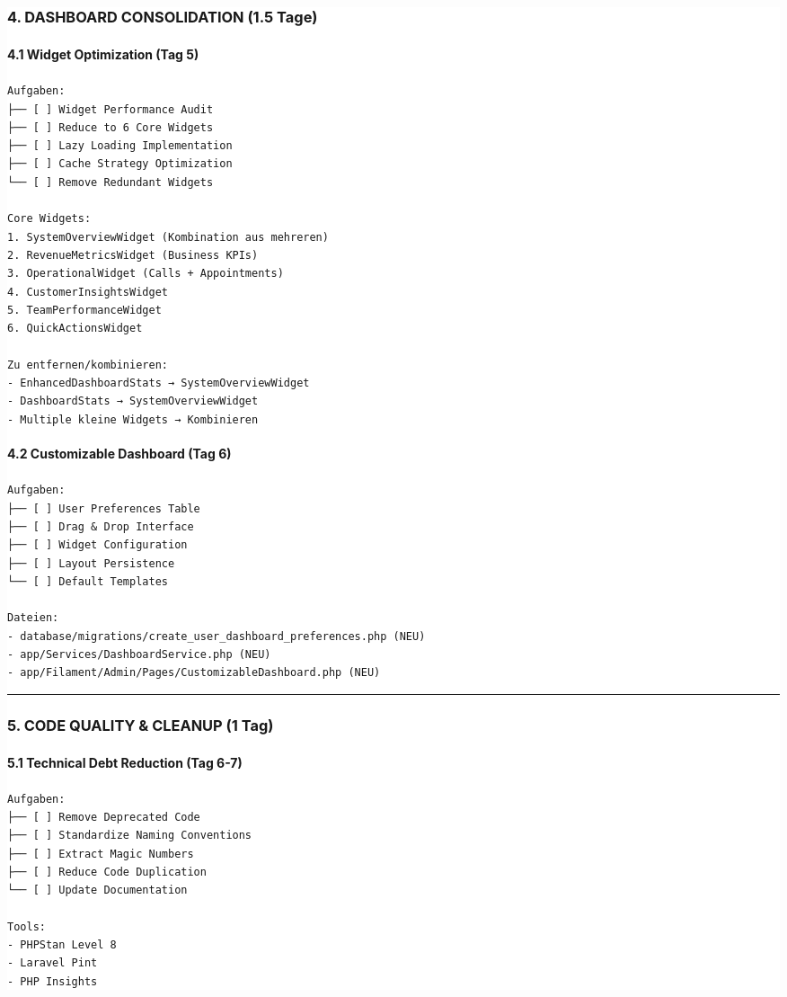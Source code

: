 
### 4. DASHBOARD CONSOLIDATION (1.5 Tage)

#### 4.1 Widget Optimization (Tag 5)
```
Aufgaben:
├── [ ] Widget Performance Audit
├── [ ] Reduce to 6 Core Widgets
├── [ ] Lazy Loading Implementation
├── [ ] Cache Strategy Optimization
└── [ ] Remove Redundant Widgets

Core Widgets:
1. SystemOverviewWidget (Kombination aus mehreren)
2. RevenueMetricsWidget (Business KPIs)
3. OperationalWidget (Calls + Appointments)
4. CustomerInsightsWidget
5. TeamPerformanceWidget
6. QuickActionsWidget

Zu entfernen/kombinieren:
- EnhancedDashboardStats → SystemOverviewWidget
- DashboardStats → SystemOverviewWidget
- Multiple kleine Widgets → Kombinieren
```

#### 4.2 Customizable Dashboard (Tag 6)
```
Aufgaben:
├── [ ] User Preferences Table
├── [ ] Drag & Drop Interface
├── [ ] Widget Configuration
├── [ ] Layout Persistence
└── [ ] Default Templates

Dateien:
- database/migrations/create_user_dashboard_preferences.php (NEU)
- app/Services/DashboardService.php (NEU)
- app/Filament/Admin/Pages/CustomizableDashboard.php (NEU)
```

---

### 5. CODE QUALITY & CLEANUP (1 Tag)

#### 5.1 Technical Debt Reduction (Tag 6-7)
```
Aufgaben:
├── [ ] Remove Deprecated Code
├── [ ] Standardize Naming Conventions
├── [ ] Extract Magic Numbers
├── [ ] Reduce Code Duplication
└── [ ] Update Documentation

Tools:
- PHPStan Level 8
- Laravel Pint
- PHP Insights
```
